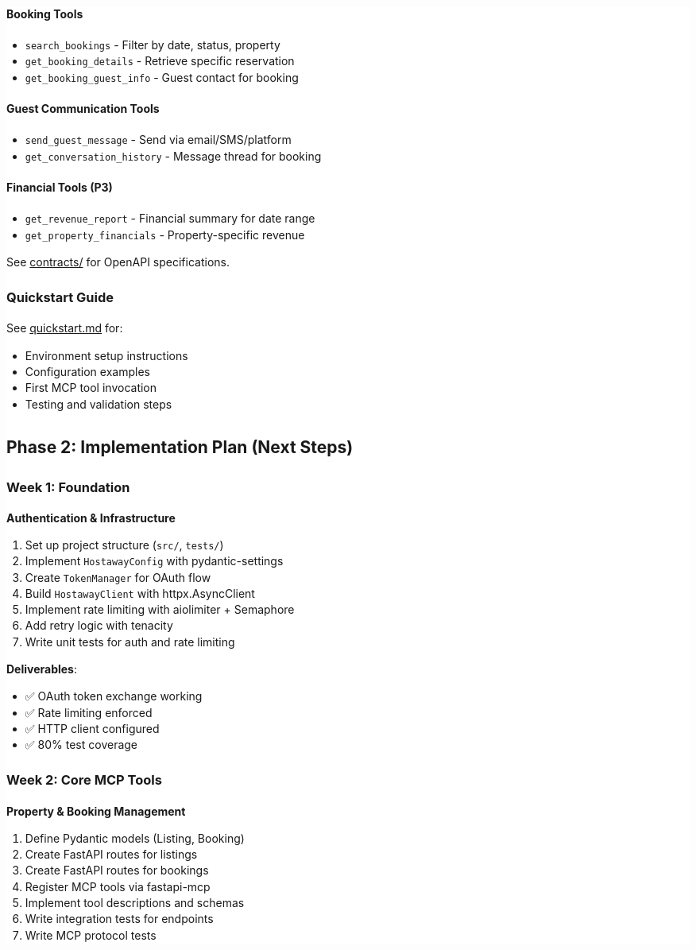 #### Booking Tools
- `search_bookings` - Filter by date, status, property
- `get_booking_details` - Retrieve specific reservation
- `get_booking_guest_info` - Guest contact for booking

#### Guest Communication Tools
- `send_guest_message` - Send via email/SMS/platform
- `get_conversation_history` - Message thread for booking

#### Financial Tools (P3)
- `get_revenue_report` - Financial summary for date range
- `get_property_financials` - Property-specific revenue

See [contracts/](./contracts/) for OpenAPI specifications.

### Quickstart Guide

See [quickstart.md](./quickstart.md) for:
- Environment setup instructions
- Configuration examples
- First MCP tool invocation
- Testing and validation steps

## Phase 2: Implementation Plan (Next Steps)

### Week 1: Foundation

**Authentication & Infrastructure**
1. Set up project structure (`src/`, `tests/`)
2. Implement `HostawayConfig` with pydantic-settings
3. Create `TokenManager` for OAuth flow
4. Build `HostawayClient` with httpx.AsyncClient
5. Implement rate limiting with aiolimiter + Semaphore
6. Add retry logic with tenacity
7. Write unit tests for auth and rate limiting

**Deliverables**:
- ✅ OAuth token exchange working
- ✅ Rate limiting enforced
- ✅ HTTP client configured
- ✅ 80% test coverage

### Week 2: Core MCP Tools

**Property & Booking Management**
1. Define Pydantic models (Listing, Booking)
2. Create FastAPI routes for listings
3. Create FastAPI routes for bookings
4. Register MCP tools via fastapi-mcp
5. Implement tool descriptions and schemas
6. Write integration tests for endpoints
7. Write MCP protocol tests
